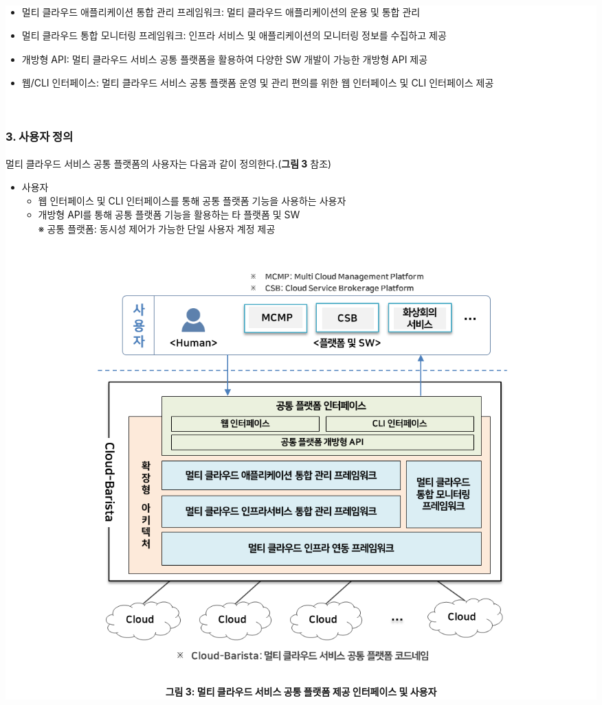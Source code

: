 - 멀티 클라우드 애플리케이션 통합 관리 프레임워크: 멀티 클라우드 애플리케이션의 운용 및 통합 관리

- 멀티 클라우드 통합 모니터링 프레임워크: 인프라 서비스 및 애플리케이션의 모니터링 정보를 수집하고 제공

- 개방형 API: 멀티 클라우드 서비스 공통 플랫폼을 활용하여 다양한 SW 개발이 가능한 개방형 API 제공

- 웹/CLI 인터페이스: 멀티 클라우드 서비스 공통 플랫폼 운영 및 관리 편의를 위한 웹 인터페이스 및 CLI 인터페이스 제공
    
<p><br>  

### 3. 사용자 정의

멀티 클라우드 서비스 공통 플랫폼의 사용자는 다음과 같이 정의한다.(**그림 3** 참조)

- 사용자
  - 웹 인터페이스 및 CLI 인터페이스를 통해 공통 플랫폼 기능을 사용하는 사용자  
  - 개방형 API를 통해 공통 플랫폼 기능을 활용하는 타 플랫폼 및 SW <br>
     &#8251; 공통 플랫폼: 동시성 제어가 가능한 단일 사용자 계정 제공
     
<p><br>

<p align="center">
  <img src="images/v0.8/image4.png" width="70%" height="70%" alt="Click to enlarge!!"><br><br>
  <b>그림 3: 멀티 클라우드 서비스 공통 플랫폼 제공 인터페이스 및 사용자</b>
</p>
